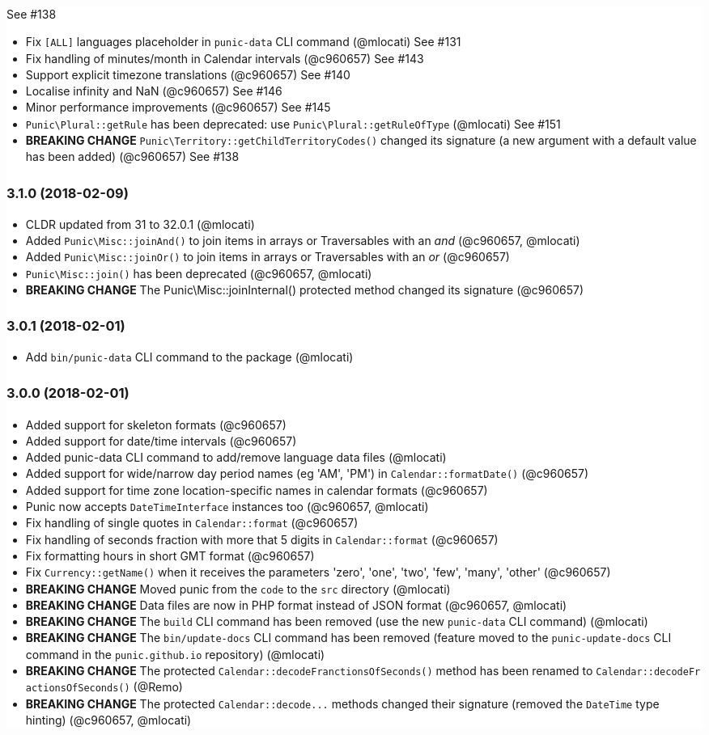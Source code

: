   See #138
* Fix `[ALL]` languages placeholder in `punic-data` CLI command (@mlocati)
  See #131
* Fix handling of minutes/month in Calendar intervals (@c960657)
  See #143
* Support explicit timezone translations (@c960657)
  See #140
* Localise infinity and NaN (@c960657)
  See #146
* Minor performance improvements (@c960657)
  See #145
* `Punic\Plural::getRule` has been deprecated: use `Punic\Plural::getRuleOfType` (@mlocati)
  See #151
* **BREAKING CHANGE** `Punic\Territory::getChildTerritoryCodes()` changed its signature (a new argument with a default value has been added) (@c960657)
  See #138


### 3.1.0 (2018-02-09)

* CLDR updated from 31 to 32.0.1 (@mlocati)
* Added `Punic\Misc::joinAnd()` to join items in arrays or Traversables with an *and* (@c960657, @mlocati)
* Added `Punic\Misc::joinOr()` to join items in arrays or Traversables with an *or* (@c960657)
* `Punic\Misc::join()` has been deprecated (@c960657, @mlocati)
* **BREAKING CHANGE** The Punic\Misc::joinInternal() protected method changed its signature (@c960657)


### 3.0.1 (2018-02-01)

* Add `bin/punic-data` CLI command to the package (@mlocati)


### 3.0.0 (2018-02-01)

* Added support for skeleton formats (@c960657)
* Added support for date/time intervals (@c960657)
* Added punic-data CLI command to add/remove language data files (@mlocati)
* Added support for wide/narrow day period names (eg 'AM', 'PM') in `Calendar::formatDate()` (@c960657)
* Added support for time zone location-specific names in calendar formats (@c960657)
* Punic now accepts `DateTimeInterface` instances too (@c960657, @mlocati)
* Fix handling of single quotes in `Calendar::format` (@c960657)
* Fix handling of seconds fraction with more that 5 digits in `Calendar::format` (@c960657)
* Fix formatting hours in short GMT format (@c960657)
* Fix `Currency::getName()` when it receives the parameters 'zero', 'one', 'two', 'few', 'many', 'other' (@c960657)
* **BREAKING CHANGE** Moved punic from the `code` to the `src` directory (@mlocati)
* **BREAKING CHANGE** Data files are now in PHP format instead of JSON format (@c960657, @mlocati)
* **BREAKING CHANGE** The `build` CLI command has been removed (use the new `punic-data` CLI command) (@mlocati)
* **BREAKING CHANGE** The `bin/update-docs` CLI command has been removed (feature moved to the `punic-update-docs` CLI command in the `punic.github.io` repository) (@mlocati)
* **BREAKING CHANGE** The protected `Calendar::decodeFranctionsOfSeconds()` method has been renamed to `Calendar::decodeFractionsOfSeconds()` (@Remo)
* **BREAKING CHANGE** The protected `Calendar::decode...` methods changed their signature (removed the `DateTime` type hinting) (@c960657, @mlocati)
